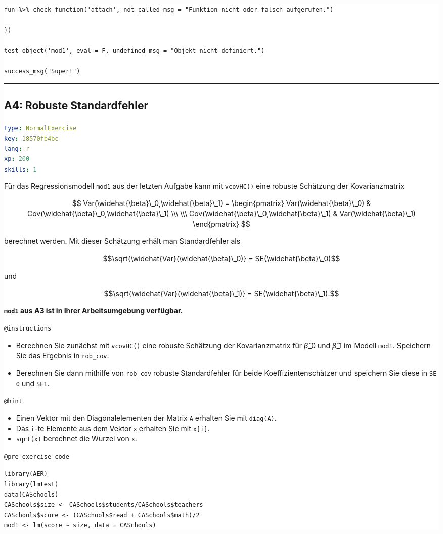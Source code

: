 ```{r}
fun %>% check_function('attach', not_called_msg = "Funktion nicht oder falsch aufgerufen.")

})

test_object('mod1', eval = F, undefined_msg = "Objekt nicht definiert.")

success_msg("Super!")
```

---
## A4: Robuste Standardfehler

```yaml
type: NormalExercise
key: 18570fb4bc
lang: r
xp: 200
skills: 1
```
Für das Regressionsmodell `mod1` aus der letzten Aufgabe kann mit `vcovHC()` eine robuste Schätzung der Kovarianzmatrix

$$
Var(\widehat{\beta}\_0,\widehat{\beta}\_1) =
\begin{pmatrix} 
    Var(\widehat{\beta}\_0) & Cov(\widehat{\beta}\_0,\widehat{\beta}\_1) \\\ \\\ 
    Cov(\widehat{\beta}\_0,\widehat{\beta}\_1) & Var(\widehat{\beta}\_1) 
\end{pmatrix}
$$

berechnet werden. Mit dieser Schätzung erhält man Standardfehler als

$$\sqrt{\widehat{Var}(\widehat{\beta}\_0)} = SE(\widehat{\beta}\_0)$$

und

$$\sqrt{\widehat{Var}(\widehat{\beta}\_1)} = SE(\widehat{\beta}\_1).$$

**`mod1` aus A3 ist in Ihrer Arbeitsumgebung verfügbar.**


`@instructions`

- Berechnen Sie zunächst mit `vcovHC()` eine robuste Schätzung der Kovarianzmatrix für $\widehat{\beta}\_0$ und $\widehat{\beta}\_1$ im Modell `mod1`. Speichern Sie das Ergebnis in `rob_cov`. 

- Berechnen Sie dann mithilfe von `rob_cov` robuste Standardfehler für beide Koeffizientenschätzer und speichern Sie diese in `SE0` und `SE1`.


`@hint`

- Einen Vektor mit den Diagonalelementen der Matrix `A` erhalten Sie mit `diag(A)`. 
- Das `i`-te Elemente aus dem Vektor `x` erhalten Sie mit `x[i]`.
- `sqrt(x)` berechnet die Wurzel von `x`.

`@pre_exercise_code`
```{r}
library(AER)  
library(lmtest)
data(CASchools)
CASchools$size <- CASchools$students/CASchools$teachers
CASchools$score <- (CASchools$read + CASchools$math)/2
mod1 <- lm(score ~ size, data = CASchools)
```
